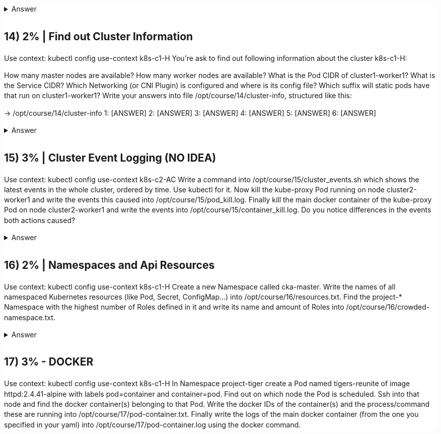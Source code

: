 <details><summary markdown="span">Answer</summary></details>

## 14) 2% | Find out Cluster Information
Use context: kubectl config use-context k8s-c1-H
You're ask to find out following information about the cluster k8s-c1-H:

How many master nodes are available?
How many worker nodes are available?
What is the Pod CIDR of cluster1-worker1?
What is the Service CIDR?
Which Networking (or CNI Plugin) is configured and where is its config file?
Which suffix will static pods have that run on cluster1-worker1?
Write your answers into file /opt/course/14/cluster-info, structured like this:

-> /opt/course/14/cluster-info
1: [ANSWER]
2: [ANSWER]
3: [ANSWER]
4: [ANSWER]
5: [ANSWER]
6: [ANSWER]
<details><summary markdown="span">Answer</summary></details>

## 15) 3% | Cluster Event Logging (NO IDEA)
Use context: kubectl config use-context k8s-c2-AC
Write a command into /opt/course/15/cluster_events.sh which shows the latest events in the whole cluster, ordered by time. Use kubectl for it.
Now kill the kube-proxy Pod running on node cluster2-worker1 and write the events this caused into /opt/course/15/pod_kill.log.
Finally kill the main docker container of the kube-proxy Pod on node cluster2-worker1 and write the events into /opt/course/15/container_kill.log.
Do you notice differences in the events both actions caused?

<details><summary markdown="span">Answer</summary></details>

## 16) 2% | Namespaces and Api Resources 
Use context: kubectl config use-context k8s-c1-H
Create a new Namespace called cka-master.
Write the names of all namespaced Kubernetes resources (like Pod, Secret, ConfigMap...) into /opt/course/16/resources.txt.
Find the project-* Namespace with the highest number of Roles defined in it and write its name and amount of Roles into /opt/course/16/crowded-namespace.txt.

<details><summary markdown="span">Answer</summary></details>

## 17) 3% - DOCKER
Use context: kubectl config use-context k8s-c1-H
In Namespace project-tiger create a Pod named tigers-reunite of image httpd:2.4.41-alpine with labels pod=container and container=pod. Find out on which node the Pod is scheduled. Ssh into that node and find the docker container(s) belonging to that Pod.
Write the docker IDs of the container(s) and the process/command these are running into /opt/course/17/pod-container.txt.
Finally write the logs of the main docker container (from the one you specified in your yaml) into /opt/course/17/pod-container.log using the docker command.
